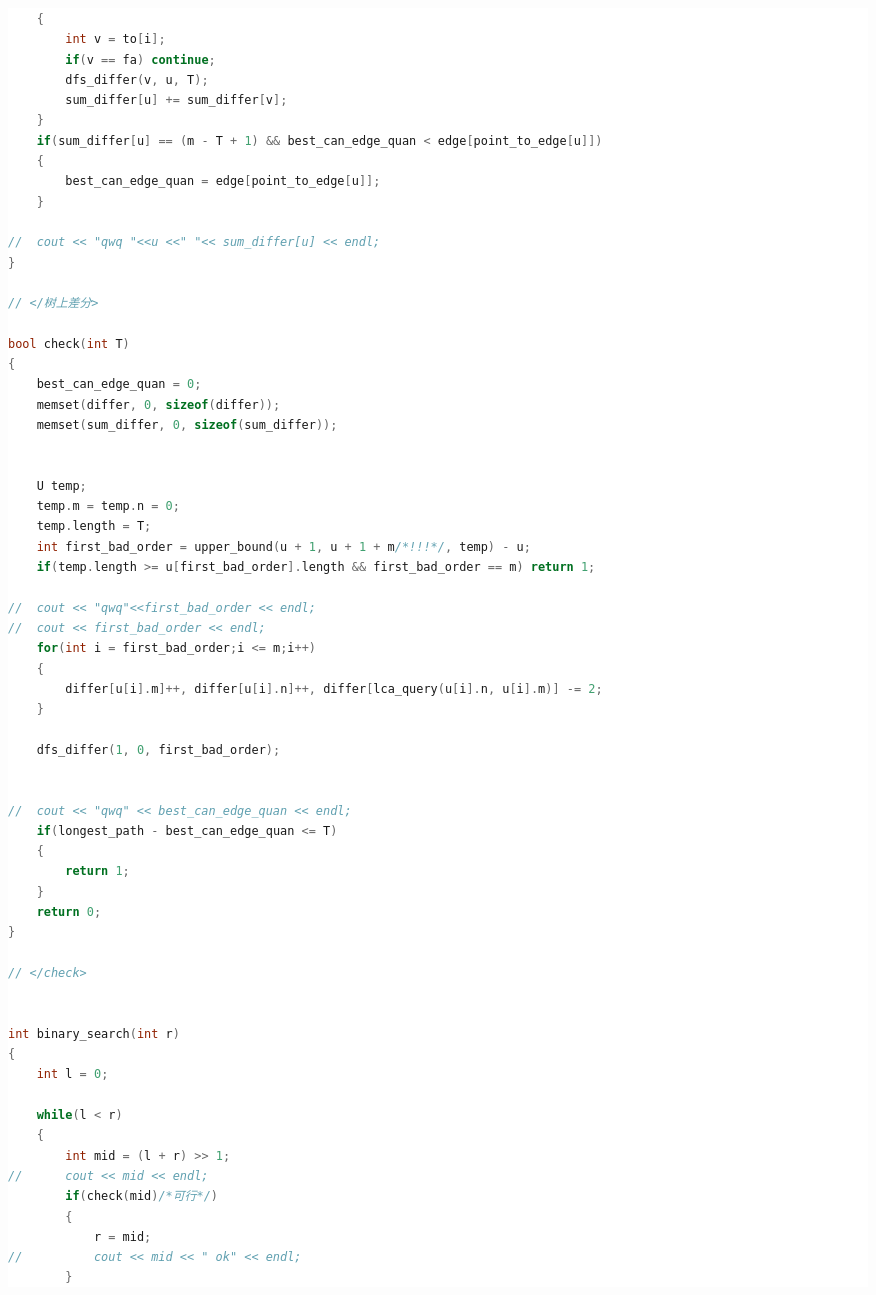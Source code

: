 ```cpp
	{
		int v = to[i];
		if(v == fa) continue;
		dfs_differ(v, u, T);
		sum_differ[u] += sum_differ[v];
	}
	if(sum_differ[u] == (m - T + 1) && best_can_edge_quan < edge[point_to_edge[u]])
	{
		best_can_edge_quan = edge[point_to_edge[u]];
	}

//	cout << "qwq "<<u <<" "<< sum_differ[u] << endl;
}

// </树上差分>

bool check(int T)
{
	best_can_edge_quan = 0;
	memset(differ, 0, sizeof(differ));
	memset(sum_differ, 0, sizeof(sum_differ));


	U temp;
	temp.m = temp.n = 0;
	temp.length = T;
	int first_bad_order = upper_bound(u + 1, u + 1 + m/*!!!*/, temp) - u;
	if(temp.length >= u[first_bad_order].length && first_bad_order == m) return 1;

//	cout << "qwq"<<first_bad_order << endl;
//	cout << first_bad_order << endl;
	for(int i = first_bad_order;i <= m;i++)
	{
		differ[u[i].m]++, differ[u[i].n]++, differ[lca_query(u[i].n, u[i].m)] -= 2;
	}

	dfs_differ(1, 0, first_bad_order);


//	cout << "qwq" << best_can_edge_quan << endl;
	if(longest_path - best_can_edge_quan <= T)
	{
		return 1;
	}
	return 0;
}

// </check>


int binary_search(int r)
{
	int l = 0;

	while(l < r)
	{
		int mid = (l + r) >> 1;
//		cout << mid << endl;
		if(check(mid)/*可行*/)
		{
			r = mid; 
//			cout << mid << " ok" << endl;
		}
```